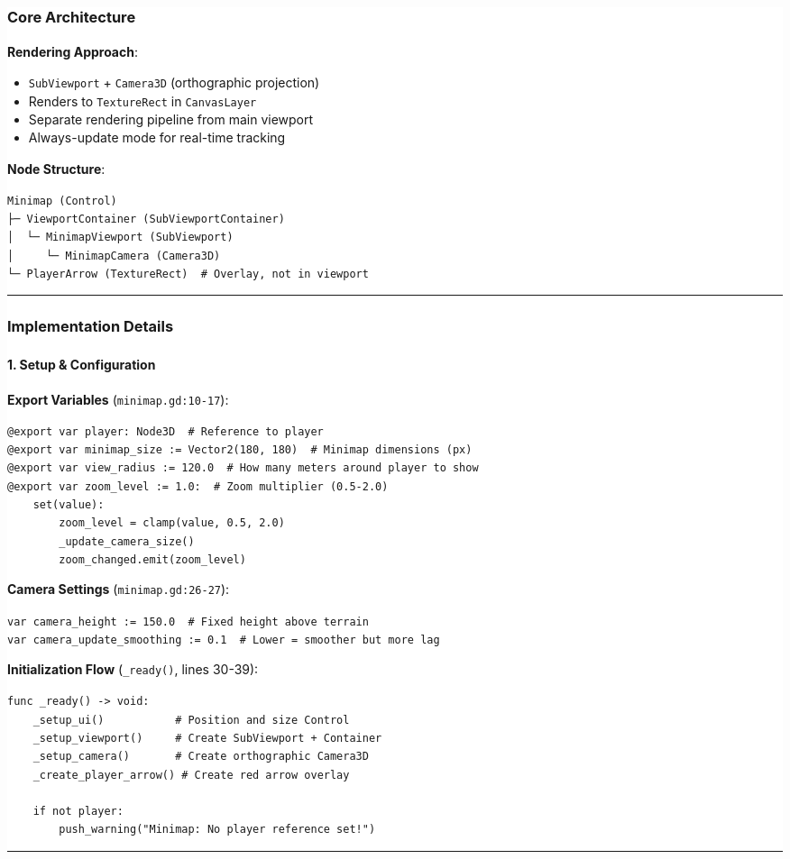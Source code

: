 
### Core Architecture

**Rendering Approach**:
- `SubViewport` + `Camera3D` (orthographic projection)
- Renders to `TextureRect` in `CanvasLayer`
- Separate rendering pipeline from main viewport
- Always-update mode for real-time tracking

**Node Structure**:
```
Minimap (Control)
├─ ViewportContainer (SubViewportContainer)
│  └─ MinimapViewport (SubViewport)
│     └─ MinimapCamera (Camera3D)
└─ PlayerArrow (TextureRect)  # Overlay, not in viewport
```

---

### Implementation Details

#### 1. Setup & Configuration

**Export Variables** (`minimap.gd:10-17`):
```gdscript
@export var player: Node3D  # Reference to player
@export var minimap_size := Vector2(180, 180)  # Minimap dimensions (px)
@export var view_radius := 120.0  # How many meters around player to show
@export var zoom_level := 1.0:  # Zoom multiplier (0.5-2.0)
    set(value):
        zoom_level = clamp(value, 0.5, 2.0)
        _update_camera_size()
        zoom_changed.emit(zoom_level)
```

**Camera Settings** (`minimap.gd:26-27`):
```gdscript
var camera_height := 150.0  # Fixed height above terrain
var camera_update_smoothing := 0.1  # Lower = smoother but more lag
```

**Initialization Flow** (`_ready()`, lines 30-39):
```gdscript
func _ready() -> void:
    _setup_ui()           # Position and size Control
    _setup_viewport()     # Create SubViewport + Container
    _setup_camera()       # Create orthographic Camera3D
    _create_player_arrow() # Create red arrow overlay

    if not player:
        push_warning("Minimap: No player reference set!")
```

---

